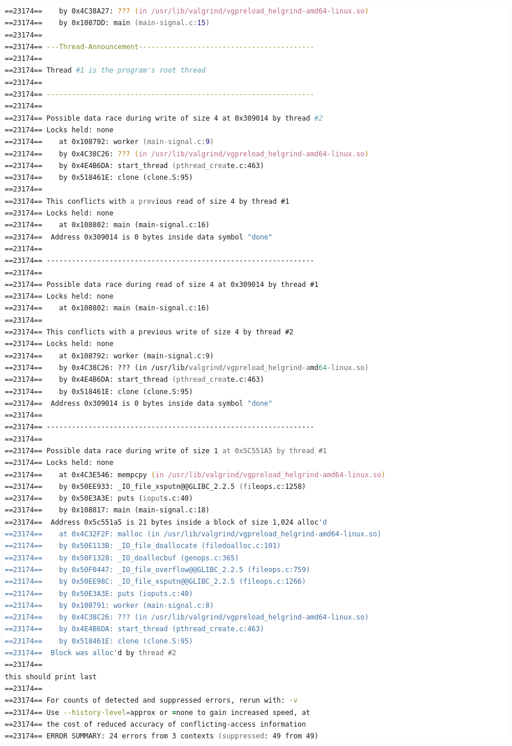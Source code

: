 ```zsh
==23174==    by 0x4C38A27: ??? (in /usr/lib/valgrind/vgpreload_helgrind-amd64-linux.so)
==23174==    by 0x1087DD: main (main-signal.c:15)
==23174==
==23174== ---Thread-Announcement------------------------------------------
==23174==
==23174== Thread #1 is the program's root thread
==23174==
==23174== ----------------------------------------------------------------
==23174==
==23174== Possible data race during write of size 4 at 0x309014 by thread #2
==23174== Locks held: none
==23174==    at 0x108792: worker (main-signal.c:9)
==23174==    by 0x4C38C26: ??? (in /usr/lib/valgrind/vgpreload_helgrind-amd64-linux.so)
==23174==    by 0x4E4B6DA: start_thread (pthread_create.c:463)
==23174==    by 0x518461E: clone (clone.S:95)
==23174==
==23174== This conflicts with a previous read of size 4 by thread #1
==23174== Locks held: none
==23174==    at 0x108802: main (main-signal.c:16)
==23174==  Address 0x309014 is 0 bytes inside data symbol "done"
==23174==
==23174== ----------------------------------------------------------------
==23174==
==23174== Possible data race during read of size 4 at 0x309014 by thread #1
==23174== Locks held: none
==23174==    at 0x108802: main (main-signal.c:16)
==23174==
==23174== This conflicts with a previous write of size 4 by thread #2
==23174== Locks held: none
==23174==    at 0x108792: worker (main-signal.c:9)
==23174==    by 0x4C38C26: ??? (in /usr/lib/valgrind/vgpreload_helgrind-amd64-linux.so)
==23174==    by 0x4E4B6DA: start_thread (pthread_create.c:463)
==23174==    by 0x518461E: clone (clone.S:95)
==23174==  Address 0x309014 is 0 bytes inside data symbol "done"
==23174==
==23174== ----------------------------------------------------------------
==23174==
==23174== Possible data race during write of size 1 at 0x5C551A5 by thread #1
==23174== Locks held: none
==23174==    at 0x4C3E546: mempcpy (in /usr/lib/valgrind/vgpreload_helgrind-amd64-linux.so)
==23174==    by 0x50EE933: _IO_file_xsputn@@GLIBC_2.2.5 (fileops.c:1258)
==23174==    by 0x50E3A3E: puts (ioputs.c:40)
==23174==    by 0x108817: main (main-signal.c:18)
==23174==  Address 0x5c551a5 is 21 bytes inside a block of size 1,024 alloc'd
==23174==    at 0x4C32F2F: malloc (in /usr/lib/valgrind/vgpreload_helgrind-amd64-linux.so)
==23174==    by 0x50E113B: _IO_file_doallocate (filedoalloc.c:101)
==23174==    by 0x50F1328: _IO_doallocbuf (genops.c:365)
==23174==    by 0x50F0447: _IO_file_overflow@@GLIBC_2.2.5 (fileops.c:759)
==23174==    by 0x50EE98C: _IO_file_xsputn@@GLIBC_2.2.5 (fileops.c:1266)
==23174==    by 0x50E3A3E: puts (ioputs.c:40)
==23174==    by 0x108791: worker (main-signal.c:8)
==23174==    by 0x4C38C26: ??? (in /usr/lib/valgrind/vgpreload_helgrind-amd64-linux.so)
==23174==    by 0x4E4B6DA: start_thread (pthread_create.c:463)
==23174==    by 0x518461E: clone (clone.S:95)
==23174==  Block was alloc'd by thread #2
==23174==
this should print last
==23174==
==23174== For counts of detected and suppressed errors, rerun with: -v
==23174== Use --history-level=approx or =none to gain increased speed, at
==23174== the cost of reduced accuracy of conflicting-access information
==23174== ERROR SUMMARY: 24 errors from 3 contexts (suppressed: 49 from 49)
```